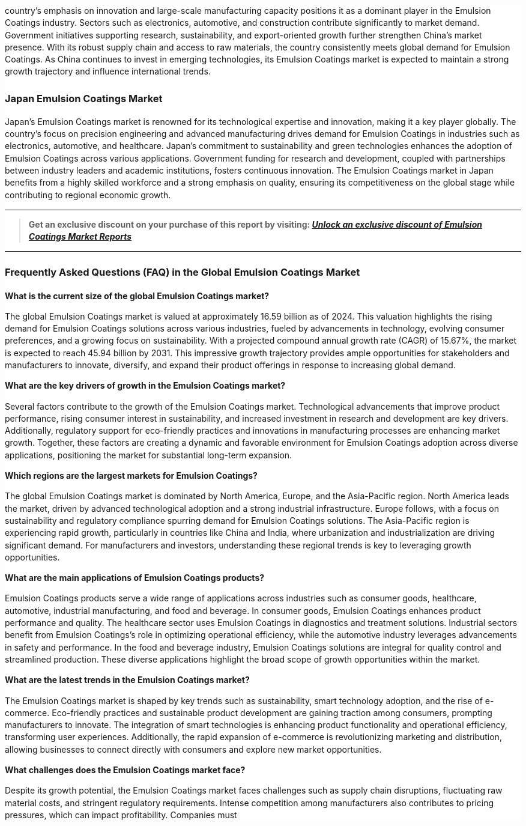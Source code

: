 country&rsquo;s emphasis on innovation and large-scale manufacturing capacity positions it as a dominant player in the Emulsion Coatings industry. Sectors such as electronics, automotive, and construction contribute significantly to market demand. Government initiatives supporting research, sustainability, and export-oriented growth further strengthen China&rsquo;s market presence. With its robust supply chain and access to raw materials, the country consistently meets global demand for Emulsion Coatings. As China continues to invest in emerging technologies, its Emulsion Coatings market is expected to maintain a strong growth trajectory and influence international trends.</p><h3>Japan Emulsion Coatings Market</h3><p>Japan&rsquo;s Emulsion Coatings market is renowned for its technological expertise and innovation, making it a key player globally. The country&rsquo;s focus on precision engineering and advanced manufacturing drives demand for Emulsion Coatings in industries such as electronics, automotive, and healthcare. Japan&rsquo;s commitment to sustainability and green technologies enhances the adoption of Emulsion Coatings across various applications. Government funding for research and development, coupled with partnerships between industry leaders and academic institutions, fosters continuous innovation. The Emulsion Coatings market in Japan benefits from a highly skilled workforce and a strong emphasis on quality, ensuring its competitiveness on the global stage while contributing to regional economic growth.</p><hr /><blockquote><p><strong>Get an exclusive discount on your purchase of this report by visiting: <em><a href="://marketresearchpulse.com/ask-for-discount/34335?utm_source=Github&amp;utm_medium=052">Unlock an exclusive discount of Emulsion Coatings Market Reports</a></em>&nbsp;</strong></p></blockquote><hr /><h3>Frequently Asked Questions (FAQ) in the Global Emulsion Coatings Market</h3><p><strong>What is the current size of the global Emulsion Coatings market?</strong></p><p>The global Emulsion Coatings market is valued at approximately 16.59 billion as of 2024. This valuation highlights the rising demand for Emulsion Coatings solutions across various industries, fueled by advancements in technology, evolving consumer preferences, and a growing focus on sustainability. With a projected compound annual growth rate (CAGR) of 15.67%, the market is expected to reach 45.94 billion by 2031. This impressive growth trajectory provides ample opportunities for stakeholders and manufacturers to innovate, diversify, and expand their product offerings in response to increasing global demand.</p><p><strong>What are the key drivers of growth in the Emulsion Coatings market?</strong></p><p>Several factors contribute to the growth of the Emulsion Coatings market. Technological advancements that improve product performance, rising consumer interest in sustainability, and increased investment in research and development are key drivers. Additionally, regulatory support for eco-friendly practices and innovations in manufacturing processes are enhancing market growth. Together, these factors are creating a dynamic and favorable environment for Emulsion Coatings adoption across diverse applications, positioning the market for substantial long-term expansion.</p><p><strong>Which regions are the largest markets for Emulsion Coatings?</strong></p><p>The global Emulsion Coatings market is dominated by North America, Europe, and the Asia-Pacific region. North America leads the market, driven by advanced technological adoption and a strong industrial infrastructure. Europe follows, with a focus on sustainability and regulatory compliance spurring demand for Emulsion Coatings solutions. The Asia-Pacific region is experiencing rapid growth, particularly in countries like China and India, where urbanization and industrialization are driving significant demand. For manufacturers and investors, understanding these regional trends is key to leveraging growth opportunities.</p><p><strong>What are the main applications of Emulsion Coatings products?</strong></p><p>Emulsion Coatings products serve a wide range of applications across industries such as consumer goods, healthcare, automotive, industrial manufacturing, and food and beverage. In consumer goods, Emulsion Coatings enhances product performance and quality. The healthcare sector uses Emulsion Coatings in diagnostics and treatment solutions. Industrial sectors benefit from Emulsion Coatings&rsquo;s role in optimizing operational efficiency, while the automotive industry leverages advancements in safety and performance. In the food and beverage industry, Emulsion Coatings solutions are integral for quality control and streamlined production. These diverse applications highlight the broad scope of growth opportunities within the market.</p><p><strong>What are the latest trends in the Emulsion Coatings market?</strong></p><p>The Emulsion Coatings market is shaped by key trends such as sustainability, smart technology adoption, and the rise of e-commerce. Eco-friendly practices and sustainable product development are gaining traction among consumers, prompting manufacturers to innovate. The integration of smart technologies is enhancing product functionality and operational efficiency, transforming user experiences. Additionally, the rapid expansion of e-commerce is revolutionizing marketing and distribution, allowing businesses to connect directly with consumers and explore new market opportunities.</p><p><strong>What challenges does the Emulsion Coatings market face?</strong></p><p>Despite its growth potential, the Emulsion Coatings market faces challenges such as supply chain disruptions, fluctuating raw material costs, and stringent regulatory requirements. Intense competition among manufacturers also contributes to pricing pressures, which can impact profitability. Companies must